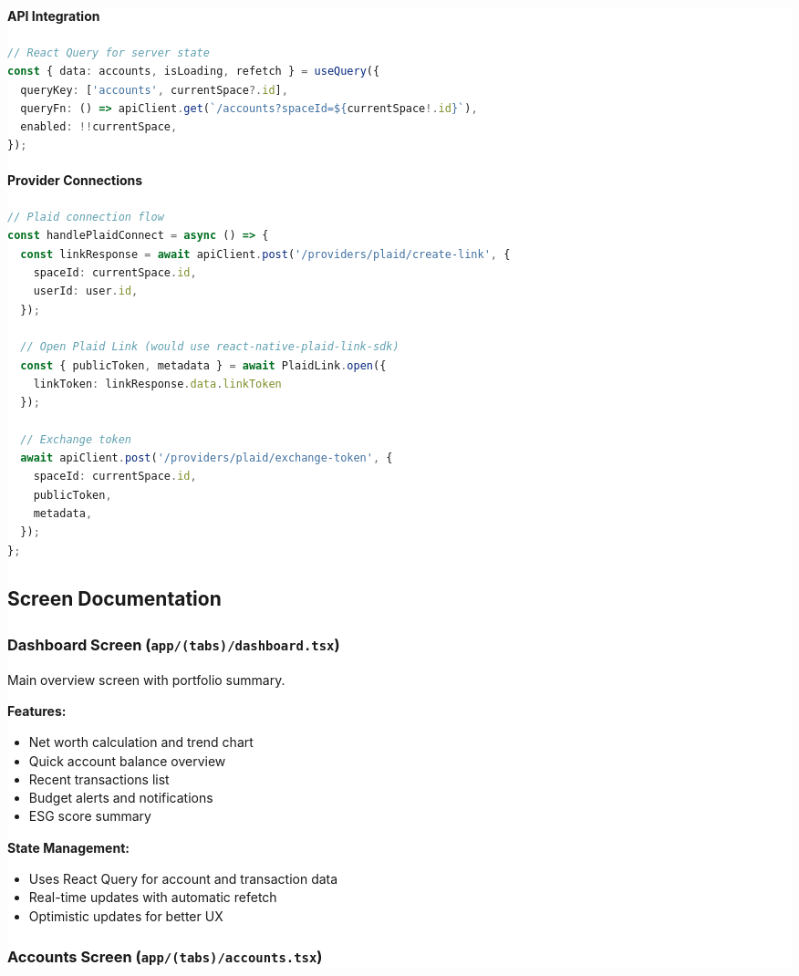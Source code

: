 #### API Integration
```typescript
// React Query for server state
const { data: accounts, isLoading, refetch } = useQuery({
  queryKey: ['accounts', currentSpace?.id],
  queryFn: () => apiClient.get(`/accounts?spaceId=${currentSpace!.id}`),
  enabled: !!currentSpace,
});
```

#### Provider Connections
```typescript
// Plaid connection flow
const handlePlaidConnect = async () => {
  const linkResponse = await apiClient.post('/providers/plaid/create-link', {
    spaceId: currentSpace.id,
    userId: user.id,
  });
  
  // Open Plaid Link (would use react-native-plaid-link-sdk)
  const { publicToken, metadata } = await PlaidLink.open({
    linkToken: linkResponse.data.linkToken
  });
  
  // Exchange token
  await apiClient.post('/providers/plaid/exchange-token', {
    spaceId: currentSpace.id,
    publicToken,
    metadata,
  });
};
```

## Screen Documentation

### Dashboard Screen (`app/(tabs)/dashboard.tsx`)

Main overview screen with portfolio summary.

**Features:**
- Net worth calculation and trend chart
- Quick account balance overview
- Recent transactions list
- Budget alerts and notifications
- ESG score summary

**State Management:**
- Uses React Query for account and transaction data
- Real-time updates with automatic refetch
- Optimistic updates for better UX

### Accounts Screen (`app/(tabs)/accounts.tsx`)
